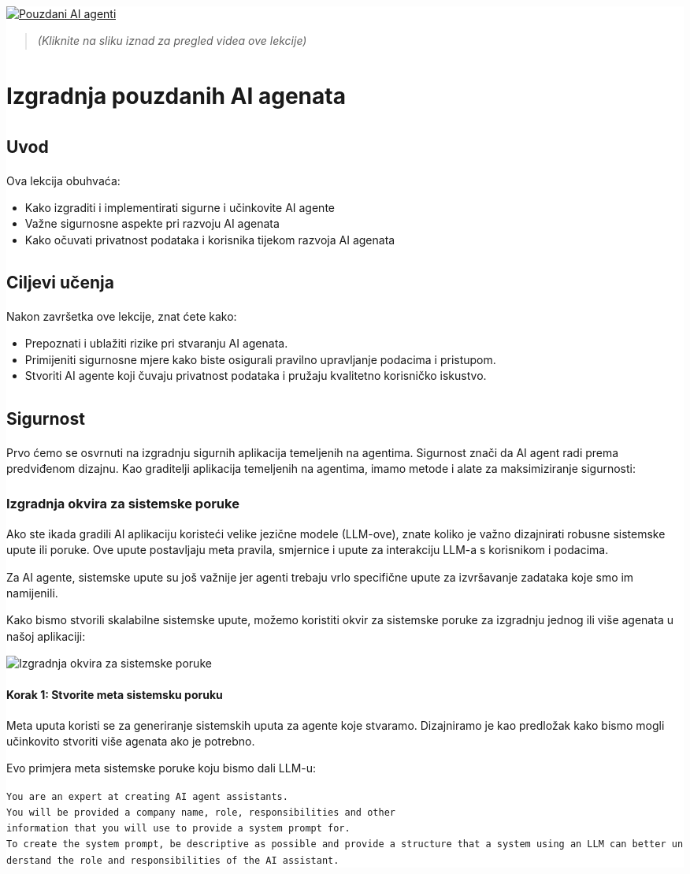 
[![Pouzdani AI agenti](../../../translated_images/lesson-6-thumbnail.a58ab36c099038d4f786c2b0d5d6e89f41f4c2ecc05ab10b67bced2695eeb218.hr.png)](https://youtu.be/iZKkMEGBCUQ?si=Q-kEbcyHUMPoHp8L)

> _(Kliknite na sliku iznad za pregled videa ove lekcije)_

# Izgradnja pouzdanih AI agenata

## Uvod

Ova lekcija obuhvaća:

- Kako izgraditi i implementirati sigurne i učinkovite AI agente
- Važne sigurnosne aspekte pri razvoju AI agenata
- Kako očuvati privatnost podataka i korisnika tijekom razvoja AI agenata

## Ciljevi učenja

Nakon završetka ove lekcije, znat ćete kako:

- Prepoznati i ublažiti rizike pri stvaranju AI agenata.
- Primijeniti sigurnosne mjere kako biste osigurali pravilno upravljanje podacima i pristupom.
- Stvoriti AI agente koji čuvaju privatnost podataka i pružaju kvalitetno korisničko iskustvo.

## Sigurnost

Prvo ćemo se osvrnuti na izgradnju sigurnih aplikacija temeljenih na agentima. Sigurnost znači da AI agent radi prema predviđenom dizajnu. Kao graditelji aplikacija temeljenih na agentima, imamo metode i alate za maksimiziranje sigurnosti:

### Izgradnja okvira za sistemske poruke

Ako ste ikada gradili AI aplikaciju koristeći velike jezične modele (LLM-ove), znate koliko je važno dizajnirati robusne sistemske upute ili poruke. Ove upute postavljaju meta pravila, smjernice i upute za interakciju LLM-a s korisnikom i podacima.

Za AI agente, sistemske upute su još važnije jer agenti trebaju vrlo specifične upute za izvršavanje zadataka koje smo im namijenili.

Kako bismo stvorili skalabilne sistemske upute, možemo koristiti okvir za sistemske poruke za izgradnju jednog ili više agenata u našoj aplikaciji:

![Izgradnja okvira za sistemske poruke](../../../translated_images/system-message-framework.3a97368c92d11d6814577b03cd128ec8c71a5fd1e26f341835cfa5df59ae87ae.hr.png)

#### Korak 1: Stvorite meta sistemsku poruku

Meta uputa koristi se za generiranje sistemskih uputa za agente koje stvaramo. Dizajniramo je kao predložak kako bismo mogli učinkovito stvoriti više agenata ako je potrebno.

Evo primjera meta sistemske poruke koju bismo dali LLM-u:

```plaintext
You are an expert at creating AI agent assistants. 
You will be provided a company name, role, responsibilities and other
information that you will use to provide a system prompt for.
To create the system prompt, be descriptive as possible and provide a structure that a system using an LLM can better understand the role and responsibilities of the AI assistant. 
```
